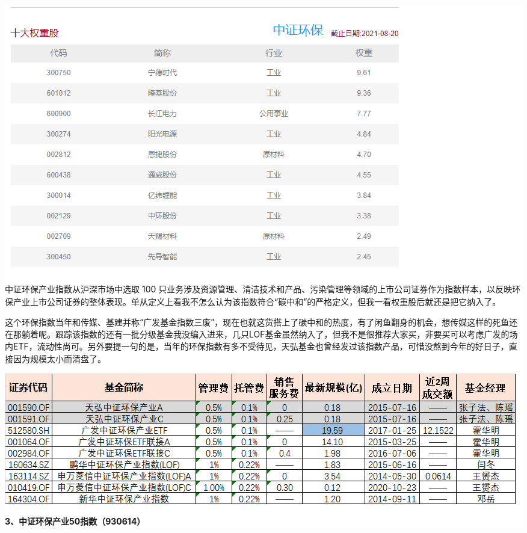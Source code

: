 ![中证环保权重](../img/tzh-6.png)

中证环保产业指数从沪深市场中选取 100 只业务涉及资源管理、清洁技术和产品、污染管理等领域的上市公司证券作为指数样本，以反映环保产业上市公司证券的整体表现。单从定义上看我不怎么认为该指数符合“碳中和”的严格定义，但我一看权重股后就还是把它纳入了。

这个环保指数当年和传媒、基建并称“广发基金指数三废”，现在也就这货搭上了碳中和的热度，有了闲鱼翻身的机会，想传媒这样的死鱼还在那躺着呢。跟踪该指数的还有一批分级基金我没编入进来，几只LOF基金虽然纳入了，但我不是很推荐大家买，非要买可以考虑广发的场内ETF，流动性尚可。另外要提一句的是，当年的环保指数有多不受待见，天弘基金也曾经发过该指数产品，可惜没熬到今年的好日子，直接因为规模太小而清盘了。

![产品](../img/tzh-7.png)

**3、中证环保产业50指数（930614）**
